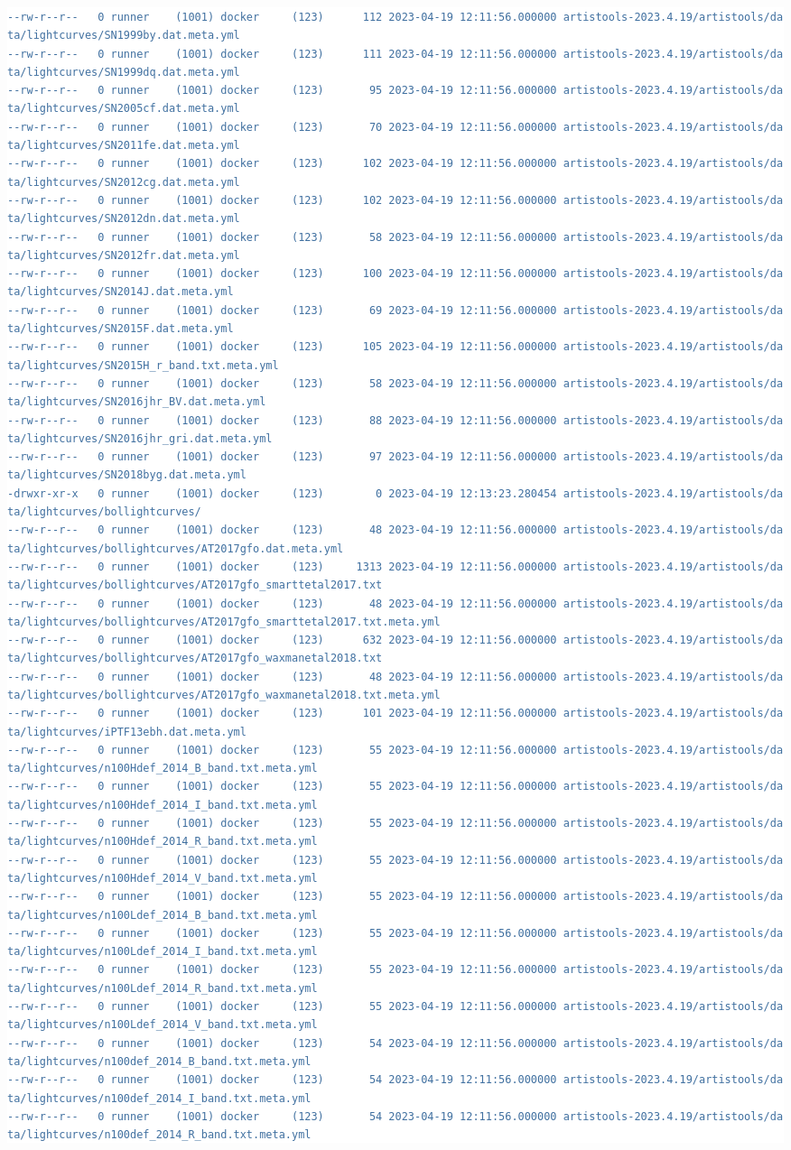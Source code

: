 ```diff
--rw-r--r--   0 runner    (1001) docker     (123)      112 2023-04-19 12:11:56.000000 artistools-2023.4.19/artistools/data/lightcurves/SN1999by.dat.meta.yml
--rw-r--r--   0 runner    (1001) docker     (123)      111 2023-04-19 12:11:56.000000 artistools-2023.4.19/artistools/data/lightcurves/SN1999dq.dat.meta.yml
--rw-r--r--   0 runner    (1001) docker     (123)       95 2023-04-19 12:11:56.000000 artistools-2023.4.19/artistools/data/lightcurves/SN2005cf.dat.meta.yml
--rw-r--r--   0 runner    (1001) docker     (123)       70 2023-04-19 12:11:56.000000 artistools-2023.4.19/artistools/data/lightcurves/SN2011fe.dat.meta.yml
--rw-r--r--   0 runner    (1001) docker     (123)      102 2023-04-19 12:11:56.000000 artistools-2023.4.19/artistools/data/lightcurves/SN2012cg.dat.meta.yml
--rw-r--r--   0 runner    (1001) docker     (123)      102 2023-04-19 12:11:56.000000 artistools-2023.4.19/artistools/data/lightcurves/SN2012dn.dat.meta.yml
--rw-r--r--   0 runner    (1001) docker     (123)       58 2023-04-19 12:11:56.000000 artistools-2023.4.19/artistools/data/lightcurves/SN2012fr.dat.meta.yml
--rw-r--r--   0 runner    (1001) docker     (123)      100 2023-04-19 12:11:56.000000 artistools-2023.4.19/artistools/data/lightcurves/SN2014J.dat.meta.yml
--rw-r--r--   0 runner    (1001) docker     (123)       69 2023-04-19 12:11:56.000000 artistools-2023.4.19/artistools/data/lightcurves/SN2015F.dat.meta.yml
--rw-r--r--   0 runner    (1001) docker     (123)      105 2023-04-19 12:11:56.000000 artistools-2023.4.19/artistools/data/lightcurves/SN2015H_r_band.txt.meta.yml
--rw-r--r--   0 runner    (1001) docker     (123)       58 2023-04-19 12:11:56.000000 artistools-2023.4.19/artistools/data/lightcurves/SN2016jhr_BV.dat.meta.yml
--rw-r--r--   0 runner    (1001) docker     (123)       88 2023-04-19 12:11:56.000000 artistools-2023.4.19/artistools/data/lightcurves/SN2016jhr_gri.dat.meta.yml
--rw-r--r--   0 runner    (1001) docker     (123)       97 2023-04-19 12:11:56.000000 artistools-2023.4.19/artistools/data/lightcurves/SN2018byg.dat.meta.yml
-drwxr-xr-x   0 runner    (1001) docker     (123)        0 2023-04-19 12:13:23.280454 artistools-2023.4.19/artistools/data/lightcurves/bollightcurves/
--rw-r--r--   0 runner    (1001) docker     (123)       48 2023-04-19 12:11:56.000000 artistools-2023.4.19/artistools/data/lightcurves/bollightcurves/AT2017gfo.dat.meta.yml
--rw-r--r--   0 runner    (1001) docker     (123)     1313 2023-04-19 12:11:56.000000 artistools-2023.4.19/artistools/data/lightcurves/bollightcurves/AT2017gfo_smarttetal2017.txt
--rw-r--r--   0 runner    (1001) docker     (123)       48 2023-04-19 12:11:56.000000 artistools-2023.4.19/artistools/data/lightcurves/bollightcurves/AT2017gfo_smarttetal2017.txt.meta.yml
--rw-r--r--   0 runner    (1001) docker     (123)      632 2023-04-19 12:11:56.000000 artistools-2023.4.19/artistools/data/lightcurves/bollightcurves/AT2017gfo_waxmanetal2018.txt
--rw-r--r--   0 runner    (1001) docker     (123)       48 2023-04-19 12:11:56.000000 artistools-2023.4.19/artistools/data/lightcurves/bollightcurves/AT2017gfo_waxmanetal2018.txt.meta.yml
--rw-r--r--   0 runner    (1001) docker     (123)      101 2023-04-19 12:11:56.000000 artistools-2023.4.19/artistools/data/lightcurves/iPTF13ebh.dat.meta.yml
--rw-r--r--   0 runner    (1001) docker     (123)       55 2023-04-19 12:11:56.000000 artistools-2023.4.19/artistools/data/lightcurves/n100Hdef_2014_B_band.txt.meta.yml
--rw-r--r--   0 runner    (1001) docker     (123)       55 2023-04-19 12:11:56.000000 artistools-2023.4.19/artistools/data/lightcurves/n100Hdef_2014_I_band.txt.meta.yml
--rw-r--r--   0 runner    (1001) docker     (123)       55 2023-04-19 12:11:56.000000 artistools-2023.4.19/artistools/data/lightcurves/n100Hdef_2014_R_band.txt.meta.yml
--rw-r--r--   0 runner    (1001) docker     (123)       55 2023-04-19 12:11:56.000000 artistools-2023.4.19/artistools/data/lightcurves/n100Hdef_2014_V_band.txt.meta.yml
--rw-r--r--   0 runner    (1001) docker     (123)       55 2023-04-19 12:11:56.000000 artistools-2023.4.19/artistools/data/lightcurves/n100Ldef_2014_B_band.txt.meta.yml
--rw-r--r--   0 runner    (1001) docker     (123)       55 2023-04-19 12:11:56.000000 artistools-2023.4.19/artistools/data/lightcurves/n100Ldef_2014_I_band.txt.meta.yml
--rw-r--r--   0 runner    (1001) docker     (123)       55 2023-04-19 12:11:56.000000 artistools-2023.4.19/artistools/data/lightcurves/n100Ldef_2014_R_band.txt.meta.yml
--rw-r--r--   0 runner    (1001) docker     (123)       55 2023-04-19 12:11:56.000000 artistools-2023.4.19/artistools/data/lightcurves/n100Ldef_2014_V_band.txt.meta.yml
--rw-r--r--   0 runner    (1001) docker     (123)       54 2023-04-19 12:11:56.000000 artistools-2023.4.19/artistools/data/lightcurves/n100def_2014_B_band.txt.meta.yml
--rw-r--r--   0 runner    (1001) docker     (123)       54 2023-04-19 12:11:56.000000 artistools-2023.4.19/artistools/data/lightcurves/n100def_2014_I_band.txt.meta.yml
--rw-r--r--   0 runner    (1001) docker     (123)       54 2023-04-19 12:11:56.000000 artistools-2023.4.19/artistools/data/lightcurves/n100def_2014_R_band.txt.meta.yml
```